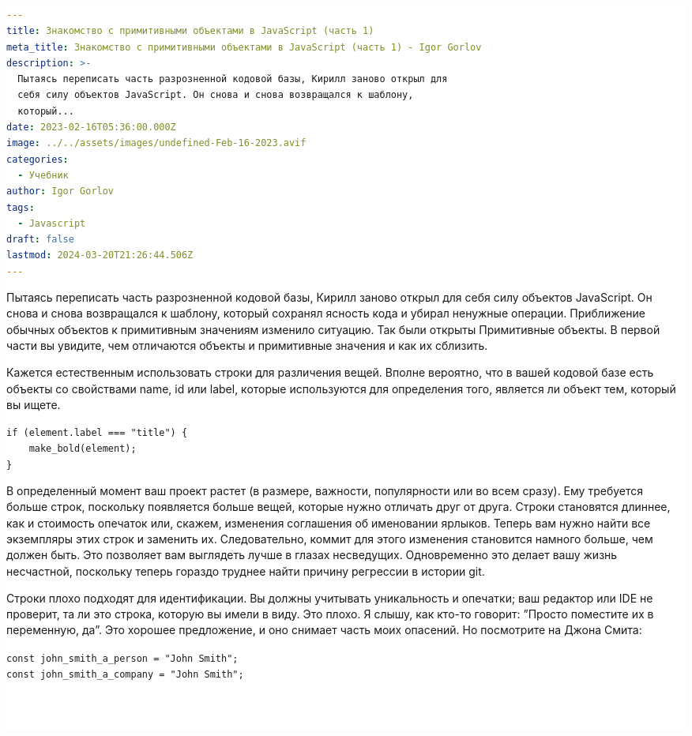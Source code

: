 ```yaml
---
title: Знакомство с примитивными объектами в JavaScript (часть 1)
meta_title: Знакомство с примитивными объектами в JavaScript (часть 1) - Igor Gorlov
description: >-
  Пытаясь переписать часть разрозненной кодовой базы, Кирилл заново открыл для
  себя силу объектов JavaScript. Он снова и снова возвращался к шаблону,
  который...
date: 2023-02-16T05:36:00.000Z
image: ../../assets/images/undefined-Feb-16-2023.avif
categories:
  - Учебник
author: Igor Gorlov
tags:
  - Javascript
draft: false
lastmod: 2024-03-20T21:26:44.506Z
---
```


Пытаясь переписать часть разрозненной кодовой базы, Кирилл заново открыл для себя силу объектов JavaScript. Он снова и снова возвращался к шаблону, который сохранял ясность кода и убирал ненужные операции. Приближение обычных объектов к примитивным значениям изменило ситуацию. Так были открыты Примитивные объекты. В первой части вы увидите, чем отличаются объекты и примитивные значения и как их сблизить.

Кажется естественным использовать строки для различения вещей. Вполне вероятно, что в вашей кодовой базе есть объекты со свойствами name, id или label, которые используются для определения того, является ли объект тем, который вы ищете.


<pre class="wp-block-code"><code lang="javascript" class="language-javascript">if (element.label === "title") {
    make_bold(element);
}
</code></pre>


В определенный момент ваш проект растет (в размере, важности, популярности или во всем сразу). Ему требуется больше строк, поскольку появляется больше вещей, которые нужно отличать друг от друга. Строки становятся длиннее, как и стоимость опечаток или, скажем, изменения соглашения об именовании ярлыков. Теперь вам нужно найти все экземпляры этих строк и заменить их. Следовательно, коммит для этого изменения становится намного больше, чем должен быть. Это позволяет вам выглядеть лучше в глазах несведущих. Одновременно это делает вашу жизнь несчастной, поскольку теперь гораздо труднее найти причину регрессии в истории git.

Строки плохо подходят для идентификации. Вы должны учитывать уникальность и опечатки; ваш редактор или IDE не проверит, та ли это строка, которую вы имели в виду. Это плохо. Я слышу, как кто-то говорит: ”Просто поместите их в переменную, да”. Это хорошее предложение, и оно снимает часть моих опасений. Но посмотрите на Джона Смита:


<pre class="wp-block-code"><code lang="javascript" class="language-javascript">const john_smith_a_person = "John Smith";
const john_smith_a_company = "John Smith";
